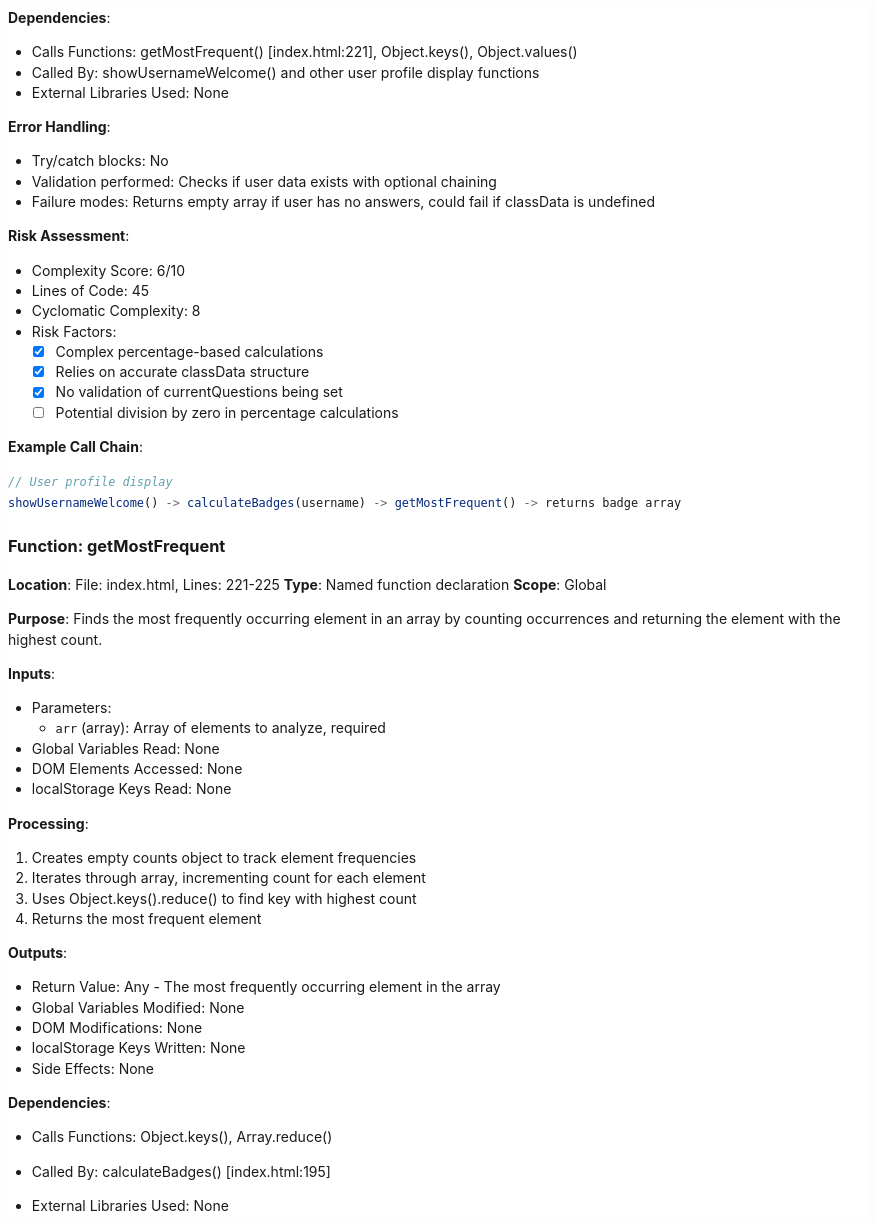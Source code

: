 **Dependencies**:
- Calls Functions: getMostFrequent() [index.html:221], Object.keys(), Object.values()
- Called By: showUsernameWelcome() and other user profile display functions
- External Libraries Used: None

**Error Handling**:
- Try/catch blocks: No
- Validation performed: Checks if user data exists with optional chaining
- Failure modes: Returns empty array if user has no answers, could fail if classData is undefined

**Risk Assessment**:
- Complexity Score: 6/10
- Lines of Code: 45
- Cyclomatic Complexity: 8
- Risk Factors:
  - [x] Complex percentage-based calculations
  - [x] Relies on accurate classData structure
  - [x] No validation of currentQuestions being set
  - [ ] Potential division by zero in percentage calculations

**Example Call Chain**:
```javascript
// User profile display
showUsernameWelcome() -> calculateBadges(username) -> getMostFrequent() -> returns badge array
```

### Function: getMostFrequent
**Location**: File: index.html, Lines: 221-225
**Type**: Named function declaration
**Scope**: Global

**Purpose**: Finds the most frequently occurring element in an array by counting occurrences and returning the element with the highest count.

**Inputs**:
- Parameters:
  - `arr` (array): Array of elements to analyze, required
- Global Variables Read: None
- DOM Elements Accessed: None
- localStorage Keys Read: None

**Processing**:
1. Creates empty counts object to track element frequencies
2. Iterates through array, incrementing count for each element
3. Uses Object.keys().reduce() to find key with highest count
4. Returns the most frequent element

**Outputs**:
- Return Value: Any - The most frequently occurring element in the array
- Global Variables Modified: None
- DOM Modifications: None
- localStorage Keys Written: None
- Side Effects: None

**Dependencies**:
- Calls Functions: Object.keys(), Array.reduce()
- Called By: calculateBadges() [index.html:195]
- External Libraries Used: None


  [chartId]: Chart.js_instance,
  [chartId]: Chart.js_instance